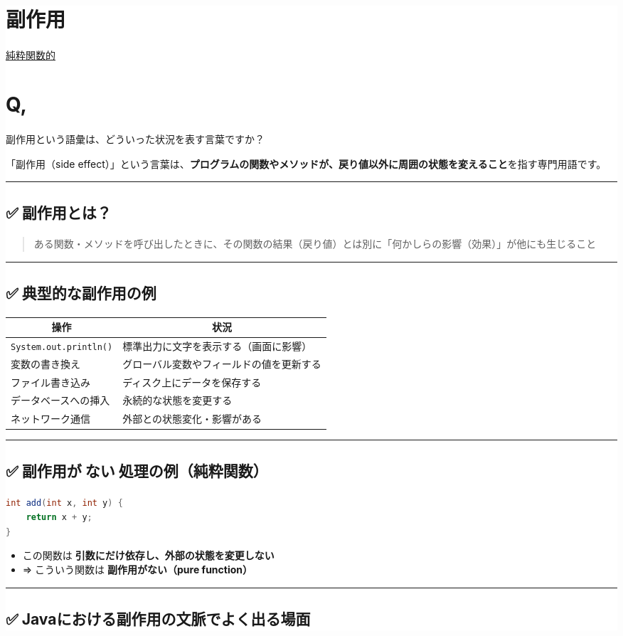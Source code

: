 # 副作用

[純粋関数的](%E5%89%AF%E4%BD%9C%E7%94%A8%2021c62cef7350803f9ffbd6dd131f772c/%E7%B4%94%E7%B2%8B%E9%96%A2%E6%95%B0%E7%9A%84%2021f62cef735080fca0f4dc3edf8b4923.md)

# Q,

副作用という語彙は、どういった状況を表す言葉ですか？

「副作用（side effect）」という言葉は、**プログラムの関数やメソッドが、戻り値以外に周囲の状態を変えること**を指す専門用語です。

---

## ✅ 副作用とは？

> ある関数・メソッドを呼び出したときに、その関数の結果（戻り値）とは別に「何かしらの影響（効果）」が他にも生じること
> 

---

## ✅ 典型的な副作用の例

| 操作 | 状況 |
| --- | --- |
| `System.out.println()` | 標準出力に文字を表示する（画面に影響） |
| 変数の書き換え | グローバル変数やフィールドの値を更新する |
| ファイル書き込み | ディスク上にデータを保存する |
| データベースへの挿入 | 永続的な状態を変更する |
| ネットワーク通信 | 外部との状態変化・影響がある |

---

## ✅ 副作用が **ない** 処理の例（純粋関数）

```java
int add(int x, int y) {
    return x + y;
}
```

- この関数は **引数にだけ依存し、外部の状態を変更しない**
- ⇒ こういう関数は **副作用がない（pure function）**

---

## ✅ Javaにおける副作用の文脈でよく出る場面
